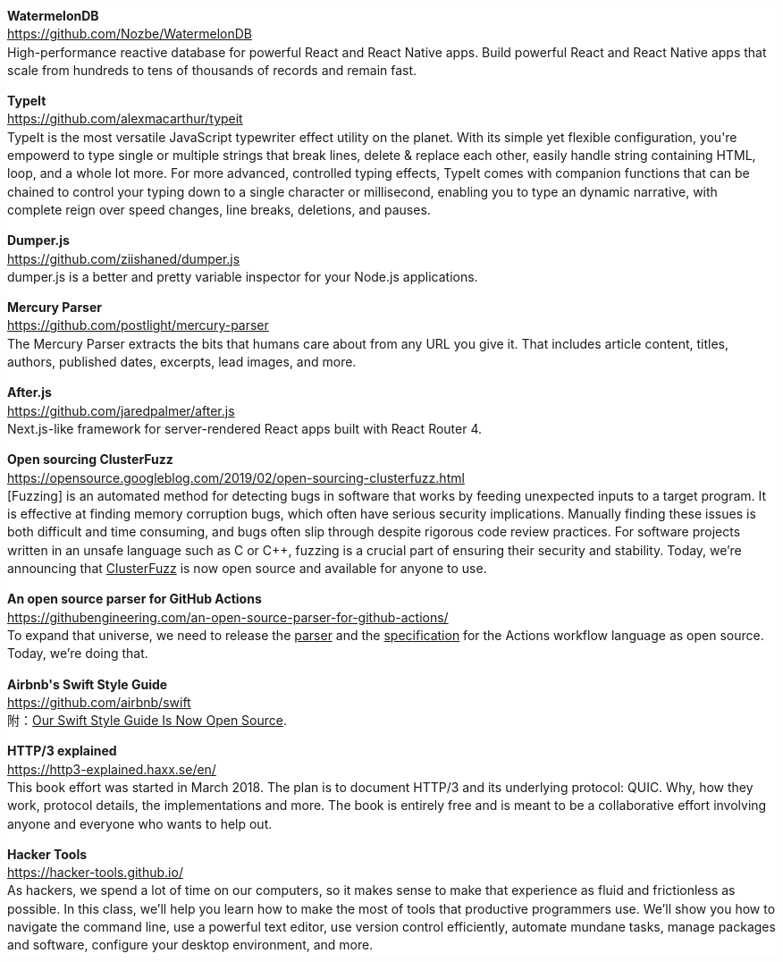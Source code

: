 **WatermelonDB**  
https://github.com/Nozbe/WatermelonDB  
High-performance reactive database for powerful React and React Native apps. Build powerful React and React Native apps that scale from hundreds to tens of thousands of records and remain fast.

**TypeIt**  
https://github.com/alexmacarthur/typeit  
TypeIt is the most versatile JavaScript typewriter effect utility on the planet. With its simple yet flexible configuration, you're empowerd to type single or multiple strings that break lines, delete & replace each other, easily handle string containing HTML, loop, and a whole lot more. For more advanced, controlled typing effects, TypeIt comes with companion functions that can be chained to control your typing down to a single character or millisecond, enabling you to type an dynamic narrative, with complete reign over speed changes, line breaks, deletions, and pauses.

**Dumper.js**  
https://github.com/ziishaned/dumper.js  
dumper.js is a better and pretty variable inspector for your Node.js applications.

**Mercury Parser**  
https://github.com/postlight/mercury-parser  
The Mercury Parser extracts the bits that humans care about from any URL you give it. That includes article content, titles, authors, published dates, excerpts, lead images, and more.

**After.js**  
https://github.com/jaredpalmer/after.js  
Next.js-like framework for server-rendered React apps built with React Router 4.

**Open sourcing ClusterFuzz**  
https://opensource.googleblog.com/2019/02/open-sourcing-clusterfuzz.html  
[Fuzzing] is an automated method for detecting bugs in software that works by feeding unexpected inputs to a target program. It is effective at finding memory corruption bugs, which often have serious security implications. Manually finding these issues is both difficult and time consuming, and bugs often slip through despite rigorous code review practices. For software projects written in an unsafe language such as C or C++, fuzzing is a crucial part of ensuring their security and stability. Today, we’re announcing that [ClusterFuzz](https://github.com/google/clusterfuzz) is now open source and available for anyone to use.

**An open source parser for GitHub Actions**  
https://githubengineering.com/an-open-source-parser-for-github-actions/  
To expand that universe, we need to release the [parser](https://github.com/actions/workflow-parser) and the [specification](https://github.com/actions/workflow-parser/blob/master/language.md) for the Actions workflow language as open source. Today, we’re doing that.

**Airbnb's Swift Style Guide**  
https://github.com/airbnb/swift  
附：[Our Swift Style Guide Is Now Open Source](https://medium.com/airbnb-engineering/our-swift-style-guide-is-now-open-source-d5cb99d2f626).

**HTTP/3 explained**  
https://http3-explained.haxx.se/en/  
This book effort was started in March 2018. The plan is to document HTTP/3 and its underlying protocol: QUIC. Why, how they work, protocol details, the implementations and more. The book is entirely free and is meant to be a collaborative effort involving anyone and everyone who wants to help out.

**Hacker Tools**  
https://hacker-tools.github.io/  
As hackers, we spend a lot of time on our computers, so it makes sense to make that experience as fluid and frictionless as possible. In this class, we’ll help you learn how to make the most of tools that productive programmers use. We’ll show you how to navigate the command line, use a powerful text editor, use version control efficiently, automate mundane tasks, manage packages and software, configure your desktop environment, and more.
